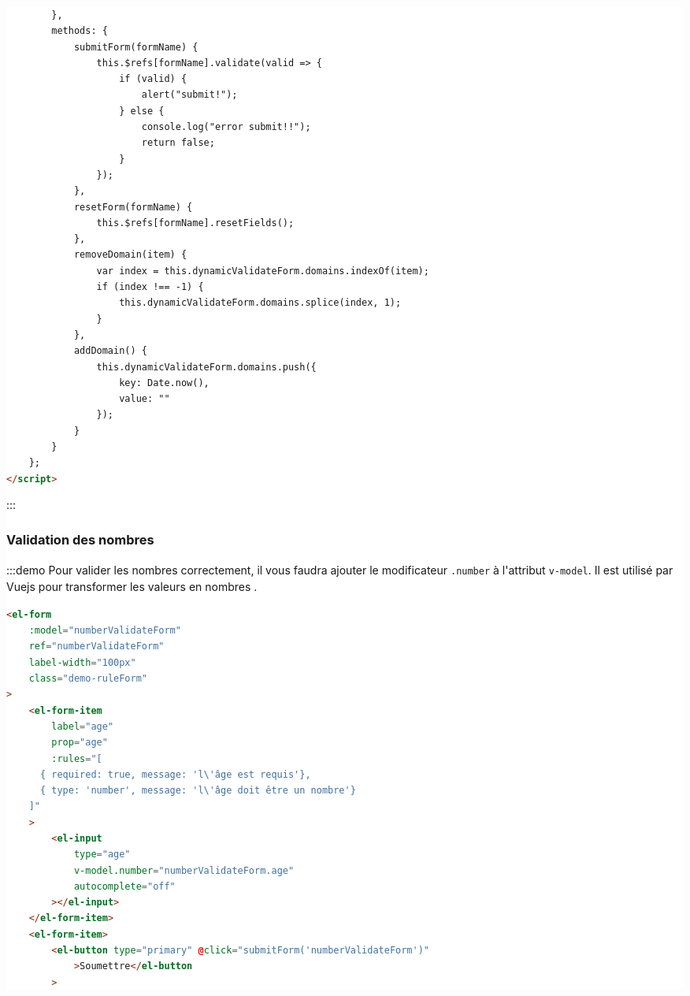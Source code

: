 ```html
		},
		methods: {
			submitForm(formName) {
				this.$refs[formName].validate(valid => {
					if (valid) {
						alert("submit!");
					} else {
						console.log("error submit!!");
						return false;
					}
				});
			},
			resetForm(formName) {
				this.$refs[formName].resetFields();
			},
			removeDomain(item) {
				var index = this.dynamicValidateForm.domains.indexOf(item);
				if (index !== -1) {
					this.dynamicValidateForm.domains.splice(index, 1);
				}
			},
			addDomain() {
				this.dynamicValidateForm.domains.push({
					key: Date.now(),
					value: ""
				});
			}
		}
	};
</script>
```

:::

### Validation des nombres

:::demo Pour valider les nombres correctement, il vous faudra ajouter le modificateur `.number` à l'attribut `v-model`. Il est utilisé par Vuejs pour transformer les valeurs en nombres .

```html
<el-form
	:model="numberValidateForm"
	ref="numberValidateForm"
	label-width="100px"
	class="demo-ruleForm"
>
	<el-form-item
		label="age"
		prop="age"
		:rules="[
      { required: true, message: 'l\'âge est requis'},
      { type: 'number', message: 'l\'âge doit être un nombre'}
    ]"
	>
		<el-input
			type="age"
			v-model.number="numberValidateForm.age"
			autocomplete="off"
		></el-input>
	</el-form-item>
	<el-form-item>
		<el-button type="primary" @click="submitForm('numberValidateForm')"
			>Soumettre</el-button
		>
```